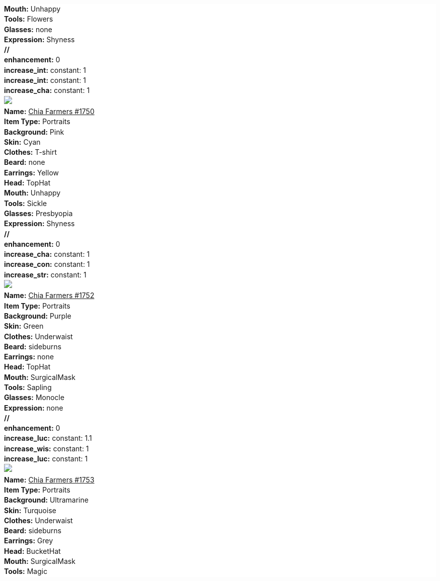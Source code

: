 <div><strong>Mouth:</strong> Unhappy</div>
<div><strong>Tools:</strong> Flowers</div>
<div><strong>Glasses:</strong> none</div>
<div><strong>Expression:</strong> Shyness</div>
<div><strong>//</strong></div><div><strong>enhancement:</strong> 0</div>
<div><strong>increase_int:</strong> constant: 1</div>
<div><strong>increase_int:</strong> constant: 1</div>
<div><strong>increase_cha:</strong> constant: 1</div>
</div>
<div class="item_thumbnail">
<a href="https://mintgarden.io/nfts/nft1sy6nul99gwty3c4nmp6u8zs7vap68upz4vqt33wrw6zfmywek0kqvcrcyd"><img loading="lazy" src="https://assets.mainnet.mintgarden.io/thumbnails/b863999a3d612aa4040704d8537680b65d5d5a6ec42be848bb4aac2fc33344fe.webp"></a>
<div><strong>Name:</strong> <a href="https://mintgarden.io/nfts/nft1sy6nul99gwty3c4nmp6u8zs7vap68upz4vqt33wrw6zfmywek0kqvcrcyd">Chia Farmers #1750</a></div>
<div><strong>Item Type:</strong> Portraits</div>
<div><strong>Background:</strong> Pink</div>
<div><strong>Skin:</strong> Cyan</div>
<div><strong>Clothes:</strong> T-shirt</div>
<div><strong>Beard:</strong> none</div>
<div><strong>Earrings:</strong> Yellow</div>
<div><strong>Head:</strong> TopHat</div>
<div><strong>Mouth:</strong> Unhappy</div>
<div><strong>Tools:</strong> Sickle</div>
<div><strong>Glasses:</strong> Presbyopia</div>
<div><strong>Expression:</strong> Shyness</div>
<div><strong>//</strong></div><div><strong>enhancement:</strong> 0</div>
<div><strong>increase_cha:</strong> constant: 1</div>
<div><strong>increase_con:</strong> constant: 1</div>
<div><strong>increase_str:</strong> constant: 1</div>
</div>
<div class="item_thumbnail">
<a href="https://mintgarden.io/nfts/nft1myla4rdrukj2fy3m0qpgj40cq4y8sudchy6z6dgu3h6x3ajy2g9qhdtwyw"><img loading="lazy" src="https://assets.mainnet.mintgarden.io/thumbnails/d2737d9a648be82e27b52c74a18165aa0129412436911849001e8342cf7b22cc.webp"></a>
<div><strong>Name:</strong> <a href="https://mintgarden.io/nfts/nft1myla4rdrukj2fy3m0qpgj40cq4y8sudchy6z6dgu3h6x3ajy2g9qhdtwyw">Chia Farmers #1752</a></div>
<div><strong>Item Type:</strong> Portraits</div>
<div><strong>Background:</strong> Purple</div>
<div><strong>Skin:</strong> Green</div>
<div><strong>Clothes:</strong> Underwaist</div>
<div><strong>Beard:</strong> sideburns</div>
<div><strong>Earrings:</strong> none</div>
<div><strong>Head:</strong> TopHat</div>
<div><strong>Mouth:</strong> SurgicalMask</div>
<div><strong>Tools:</strong> Sapling</div>
<div><strong>Glasses:</strong> Monocle</div>
<div><strong>Expression:</strong> none</div>
<div><strong>//</strong></div><div><strong>enhancement:</strong> 0</div>
<div><strong>increase_luc:</strong> constant: 1.1</div>
<div><strong>increase_wis:</strong> constant: 1</div>
<div><strong>increase_luc:</strong> constant: 1</div>
</div>
<div class="item_thumbnail">
<a href="https://mintgarden.io/nfts/nft1k85yhh6fp277nzcpmrar87c6vjy5rfkla3sp2stthu8vty0680dszteqxd"><img loading="lazy" src="https://assets.mainnet.mintgarden.io/thumbnails/ab9963e00ad680df12f1c79b720595d6381dec61c794f243a855a3834a623723.webp"></a>
<div><strong>Name:</strong> <a href="https://mintgarden.io/nfts/nft1k85yhh6fp277nzcpmrar87c6vjy5rfkla3sp2stthu8vty0680dszteqxd">Chia Farmers #1753</a></div>
<div><strong>Item Type:</strong> Portraits</div>
<div><strong>Background:</strong> Ultramarine</div>
<div><strong>Skin:</strong> Turquoise</div>
<div><strong>Clothes:</strong> Underwaist</div>
<div><strong>Beard:</strong> sideburns</div>
<div><strong>Earrings:</strong> Grey</div>
<div><strong>Head:</strong> BucketHat</div>
<div><strong>Mouth:</strong> SurgicalMask</div>
<div><strong>Tools:</strong> Magic</div>